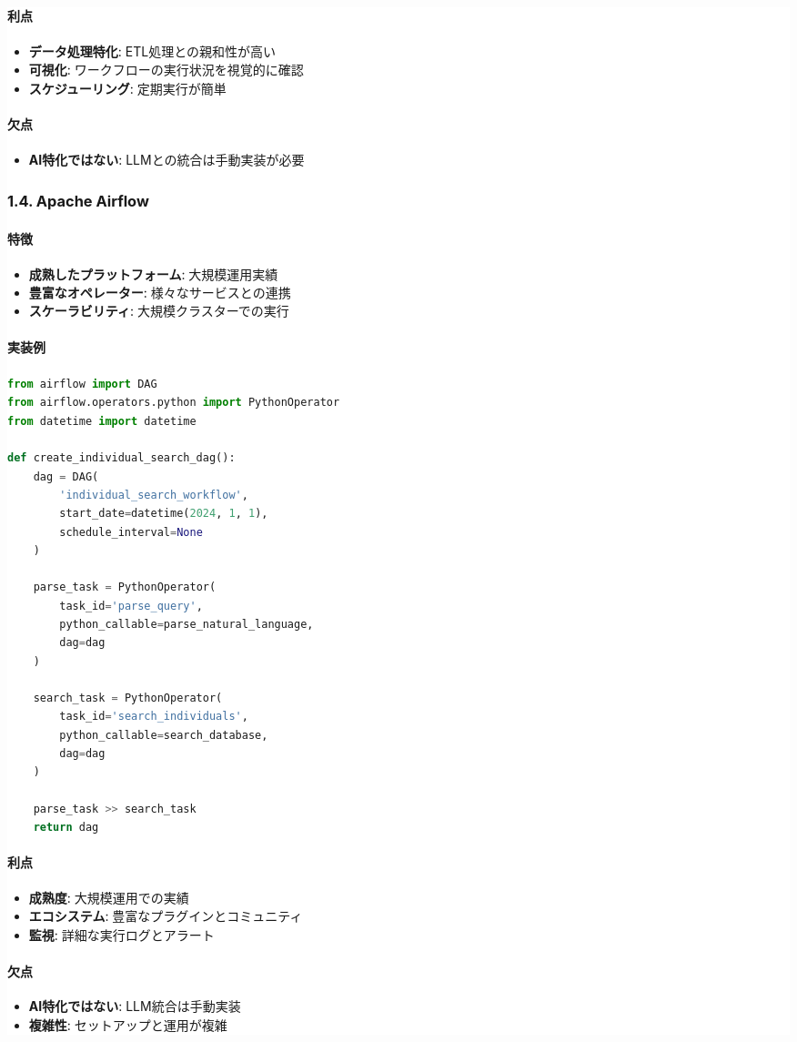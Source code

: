 #### 利点
- **データ処理特化**: ETL処理との親和性が高い
- **可視化**: ワークフローの実行状況を視覚的に確認
- **スケジューリング**: 定期実行が簡単

#### 欠点
- **AI特化ではない**: LLMとの統合は手動実装が必要

### 1.4. Apache Airflow

#### 特徴
- **成熟したプラットフォーム**: 大規模運用実績
- **豊富なオペレーター**: 様々なサービスとの連携
- **スケーラビリティ**: 大規模クラスターでの実行

#### 実装例
```python
from airflow import DAG
from airflow.operators.python import PythonOperator
from datetime import datetime

def create_individual_search_dag():
    dag = DAG(
        'individual_search_workflow',
        start_date=datetime(2024, 1, 1),
        schedule_interval=None
    )

    parse_task = PythonOperator(
        task_id='parse_query',
        python_callable=parse_natural_language,
        dag=dag
    )

    search_task = PythonOperator(
        task_id='search_individuals',
        python_callable=search_database,
        dag=dag
    )

    parse_task >> search_task
    return dag
```

#### 利点
- **成熟度**: 大規模運用での実績
- **エコシステム**: 豊富なプラグインとコミュニティ
- **監視**: 詳細な実行ログとアラート

#### 欠点
- **AI特化ではない**: LLM統合は手動実装
- **複雑性**: セットアップと運用が複雑
